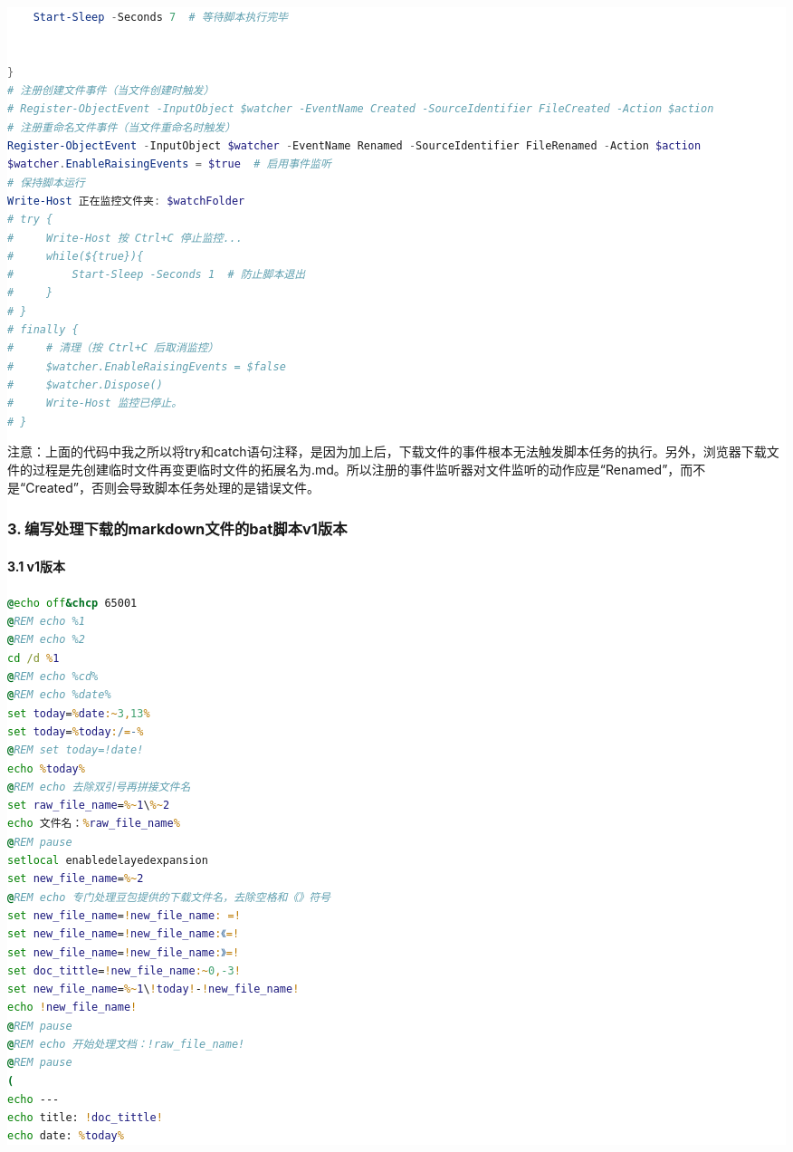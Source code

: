 ```powershell
    Start-Sleep -Seconds 7  # 等待脚本执行完毕
    

}
# 注册创建文件事件（当文件创建时触发）
# Register-ObjectEvent -InputObject $watcher -EventName Created -SourceIdentifier FileCreated -Action $action
# 注册重命名文件事件（当文件重命名时触发）
Register-ObjectEvent -InputObject $watcher -EventName Renamed -SourceIdentifier FileRenamed -Action $action
$watcher.EnableRaisingEvents = $true  # 启用事件监听
# 保持脚本运行
Write-Host 正在监控文件夹: $watchFolder
# try {
#     Write-Host 按 Ctrl+C 停止监控...
#     while(${true}){
#         Start-Sleep -Seconds 1  # 防止脚本退出
#     }
# }
# finally {
#     # 清理（按 Ctrl+C 后取消监控）
#     $watcher.EnableRaisingEvents = $false
#     $watcher.Dispose()
#     Write-Host 监控已停止。
# }
```
注意：上面的代码中我之所以将try和catch语句注释，是因为加上后，下载文件的事件根本无法触发脚本任务的执行。另外，浏览器下载文件的过程是先创建临时文件再变更临时文件的拓展名为.md。所以注册的事件监听器对文件监听的动作应是“Renamed”，而不是“Created”，否则会导致脚本任务处理的是错误文件。

### 3. 编写处理下载的markdown文件的bat脚本v1版本
#### 3.1 v1版本
```bat
@echo off&chcp 65001
@REM echo %1
@REM echo %2
cd /d %1
@REM echo %cd%
@REM echo %date%
set today=%date:~3,13%
set today=%today:/=-%
@REM set today=!date!
echo %today%
@REM echo 去除双引号再拼接文件名
set raw_file_name=%~1\%~2
echo 文件名：%raw_file_name%
@REM pause
setlocal enabledelayedexpansion
set new_file_name=%~2
@REM echo 专门处理豆包提供的下载文件名，去除空格和《》符号
set new_file_name=!new_file_name: =!
set new_file_name=!new_file_name:《=!
set new_file_name=!new_file_name:》=!
set doc_tittle=!new_file_name:~0,-3!
set new_file_name=%~1\!today!-!new_file_name!
echo !new_file_name!
@REM pause
@REM echo 开始处理文档：!raw_file_name!
@REM pause
(
echo ---
echo title: !doc_tittle!
echo date: %today%
```